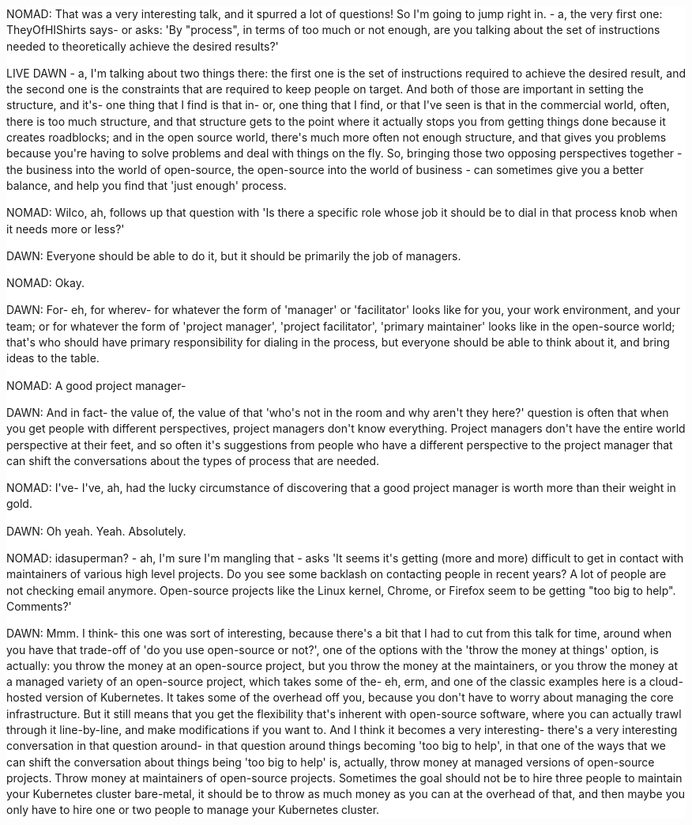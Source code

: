 NOMAD: That was a very interesting talk, and it spurred a lot of questions!  So I'm going to jump right in. - a, the very first one: TheyOfHIShirts says- or asks: 'By "process", in terms of too much or not enough, are you talking about the set of instructions needed to theoretically achieve the desired results?'

LIVE DAWN - a, I'm talking about two things there: the first one is the set of instructions required to achieve the desired result, and the second one is the constraints that are required to keep people on target.  And both of those are important in setting the structure, and it's- one thing that I find is that in- or, one thing that I find, or that I've seen is that in the commercial world, often, there is too much structure, and that structure gets to the point where it actually stops you from getting things done because it creates roadblocks; and in the open source world, there's much more often not enough structure, and that gives you problems because you're having to solve problems and deal with things on the fly.  So, bringing those two opposing perspectives together - the business into the world of open-source, the open-source into the world of business - can sometimes give you a better balance, and help you find that 'just enough' process.

NOMAD: Wilco, ah, follows up that question with 'Is there a specific role whose job it should be to dial in that process knob when it needs more or less?'

DAWN: Everyone should be able to do it, but it should be primarily the job of managers.

NOMAD: Okay.

DAWN: For- eh, for wherev- for whatever the form of 'manager' or 'facilitator' looks like for you, your work environment, and your team; or for whatever the form of 'project manager', 'project facilitator',  'primary maintainer' looks like in the open-source world; that's who should have primary responsibility for dialing in the process, but everyone should be able to think about it, and bring ideas to the table.

NOMAD: A good project manager-

DAWN: And in fact- the value of, the value of that 'who's not in the room and why aren't they here?' question is often that when you get people with different perspectives, project managers don't know everything.  Project managers don't have the entire world perspective at their feet, and so often it's suggestions from people who have a different perspective to the project manager that can shift the conversations about the types of process that are needed.

NOMAD: I've- I've, ah, had the lucky circumstance of discovering that a good project manager is worth more than their weight in gold.

DAWN: Oh yeah.  Yeah.  Absolutely.

NOMAD: idasuperman? - ah, I'm sure I'm mangling that - asks 'It seems it's getting (more and more) difficult to get in contact with maintainers of various high level projects.  Do you see some backlash on contacting people in recent years?  A lot of people are not checking email anymore.  Open-source projects like the Linux kernel, Chrome, or Firefox seem to be getting "too big to help".  Comments?'

DAWN: Mmm.  I think- this one was sort of interesting, because there's a bit that I had to cut from this talk for time, around when you have that trade-off of 'do you use open-source or not?', one of the options with the 'throw the money at things' option, is actually: you throw the money at an open-source project, but you throw the money at the maintainers, or you throw the money at a managed variety of an open-source project, which takes some of the- eh, erm, and one of the classic examples here is a cloud-hosted version of Kubernetes.  It takes some of the overhead off you, because you don't have to worry about managing the core infrastructure.  But it still means that you get the flexibility that's inherent with open-source software, where you can actually trawl through it line-by-line, and make modifications if you want to.  And I think it becomes a very interesting- there's a very interesting conversation in that question around- in that question around things becoming 'too big to help', in that one of the ways that we can shift the conversation about things being 'too big to help' is,  actually, throw money at managed versions of open-source projects.  Throw money at maintainers of open-source projects.  Sometimes the goal should not be to hire three people to maintain your Kubernetes cluster bare-metal, it should be to throw as much money as you can at the overhead of that, and then maybe you only have to hire one or two people to manage your Kubernetes cluster.
